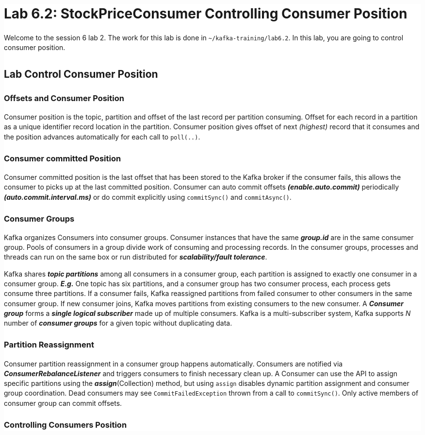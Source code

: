 # Lab 6.2: StockPriceConsumer Controlling Consumer Position

Welcome to the session 6 lab 2. The work for this lab is done in `~/kafka-training/lab6.2`.
In this lab, you are going to control consumer position.





## Lab Control Consumer Position

### Offsets and Consumer Position

Consumer position is the topic, partition and offset of the last record per partition consuming. Offset for each record in a partition as a unique identifier record location in the partition.
Consumer position gives offset of next *(highest)* record that it consumes and the position advances automatically for each call to `poll(..)`.

### Consumer committed Position

Consumer committed position is the last offset that has been stored to the Kafka broker if the consumer fails, this allows the consumer to picks up at the last committed position.
Consumer can auto commit offsets ***(enable.auto.commit)*** periodically ***(auto.commit.interval.ms)*** or do commit explicitly using `commitSync()` and `commitAsync()`.

### Consumer Groups

Kafka organizes Consumers into consumer groups. Consumer instances that have the same ***group.id*** are in the same consumer group. Pools of consumers in a group divide work of consuming and processing records. In the consumer groups, processes and threads can run on the same box or run distributed for ***scalability/fault tolerance***.

Kafka shares ***topic partitions*** among all consumers in a consumer group, each partition is assigned to exactly one consumer in a consumer group. ***E.g.*** One topic has six partitions, and a consumer group has two consumer process, each process gets consume three partitions.
If a consumer fails, Kafka reassigned partitions from failed consumer to other consumers in the same consumer group. If new consumer joins, Kafka moves partitions from existing consumers to the new consumer.
A ***Consumer group*** forms a ***single logical subscriber*** made up of multiple consumers. Kafka is a multi-subscriber system, Kafka supports *N* number of ***consumer groups*** for a given topic without duplicating data.

### Partition Reassignment

Consumer partition reassignment in a consumer group happens automatically.
Consumers are notified via ***ConsumerRebalanceListener*** and triggers consumers to finish necessary clean up.
A Consumer can use the API to assign specific partitions using the ***assign***(Collection) method, but using `assign` disables dynamic partition assignment and consumer group coordination.
Dead consumers may see `CommitFailedException` thrown from a call to `commitSync()`. Only active members of consumer group can commit offsets.

### Controlling Consumers Position

